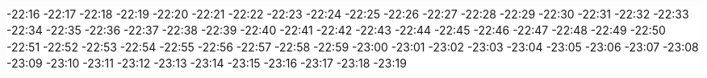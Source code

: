 -22:16
-22:17
-22:18
-22:19
-22:20
-22:21
-22:22
-22:23
-22:24
-22:25
-22:26
-22:27
-22:28
-22:29
-22:30
-22:31
-22:32
-22:33
-22:34
-22:35
-22:36
-22:37
-22:38
-22:39
-22:40
-22:41
-22:42
-22:43
-22:44
-22:45
-22:46
-22:47
-22:48
-22:49
-22:50
-22:51
-22:52
-22:53
-22:54
-22:55
-22:56
-22:57
-22:58
-22:59
-23:00
-23:01
-23:02
-23:03
-23:04
-23:05
-23:06
-23:07
-23:08
-23:09
-23:10
-23:11
-23:12
-23:13
-23:14
-23:15
-23:16
-23:17
-23:18
-23:19